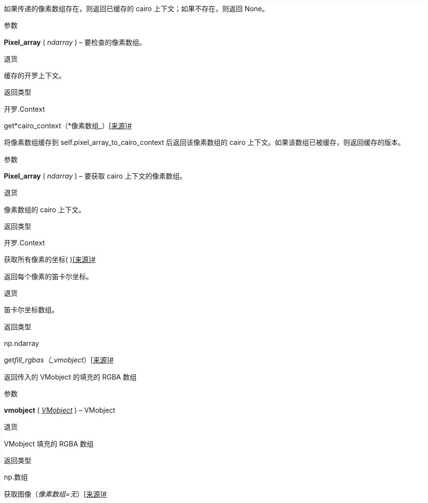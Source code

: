 如果传递的像素数组存在，则返回已缓存的 cairo 上下文；如果不存在，则返回 None。

参数

**Pixel_array** ( _ndarray_ ) – 要检查的像素数组。

退货

缓存的开罗上下文。

返回类型

开罗.Context

get*cairo_context（*像素数组\_）[\[来源\]](../_modules/manim/camera/camera.html#Camera.get_cairo_context)[#](#manim.camera.camera.Camera.get_cairo_context "此定义的固定链接")

将像素数组缓存到 self.pixel_array_to_cairo_context 后返回该像素数组的 cairo 上下文。如果该数组已被缓存，则返回缓存的版本。

参数

**Pixel_array** ( _ndarray_ ) – 要获取 cairo 上下文的像素数组。

退货

像素数组的 cairo 上下文。

返回类型

开罗.Context

获取所有像素的坐标( )[\[来源\]](../_modules/manim/camera/camera.html#Camera.get_coords_of_all_pixels)[#](#manim.camera.camera.Camera.get_coords_of_all_pixels "此定义的固定链接")

返回每个像素的笛卡尔坐标。

退货

笛卡尔坐标数组。

返回类型

np.ndarray

get*fill_rgbas（\_vmobject*）[\[来源\]](../_modules/manim/camera/camera.html#Camera.get_fill_rgbas)[#](#manim.camera.camera.Camera.get_fill_rgbas "此定义的固定链接")

返回传入的 VMobject 的填充的 RGBA 数组

参数

**vmobject** ( [_VMobject_](manim.mobject.types.vectorized_mobject.VMobject.html#manim.mobject.types.vectorized_mobject.VMobject "manim.mobject.types.vectorized_mobject.VMobject") ) – VMobject

退货

VMobject 填充的 RGBA 数组

返回类型

np.数组

获取图像（_像素数组=无_）[\[来源\]](../_modules/manim/camera/camera.html#Camera.get_image)[#](#manim.camera.camera.Camera.get_image "此定义的固定链接")
